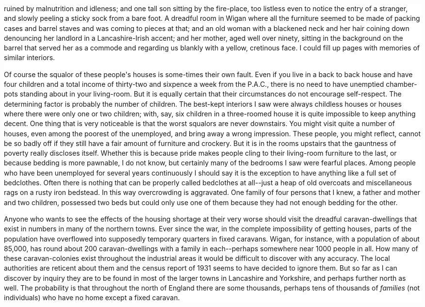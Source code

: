 ruined by malnutrition and idleness; and one tall son sitting by the
fire-place, too listless even to notice the entry of a stranger, and
slowly peeling a sticky sock from a bare foot. A dreadful room in Wigan
where all the furniture seemed to be made of packing cases and barrel
staves and was coming to pieces at that; and an old woman with a
blackened neck and her hair coining down denouncing her landlord in a
Lancashire-Irish accent; and her mother, aged well over ninety, sitting
in the background on the barrel that served her as a commode and
regarding us blankly with a yellow, cretinous face. I could fill up
pages with memories of similar interiors.

Of course the squalor of these people's houses is some-times their own
fault. Even if you live in a back to back house and have four children
and a total income of thirty-two and sixpence a week from the P.A.C.,
there is no need to have unemptied chamber-pots standing about in your
living-room. But it is equally certain that their circumstances do not
encourage self-respect. The determining factor is probably the number of
children. The best-kept interiors I saw were always childless houses or
houses where there were only one or two children; with, say, six
children in a three-roomed house it is quite impossible to keep anything
decent. One thing that is very noticeable is that the worst squalors are
never downstairs. You might visit quite a number of houses, even among
the poorest of the unemployed, and bring away a wrong impression. These
people, you might reflect, cannot be so badly off if they still have a
fair amount of furniture and crockery. But it is in the rooms upstairs
that the gauntness of poverty really discloses itself. Whether this is
because pride makes people cling to their living-room furniture to the
last, or because bedding is more pawnable, I do not know, but certainly
many of the bedrooms I saw were fearful places. Among people who have
been unemployed for several years continuously I should say it is the
exception to have anything like a full set of bedclothes. Often there is
nothing that can be properly called bedclothes at all--just a heap of
old overcoats and miscellaneous rags on a rusty iron bedstead. In this
way overcrowding is aggravated. One family of four persons that I knew,
a father and mother and two children, possessed two beds but could only
use one of them because they had not enough bedding for the other.

Anyone who wants to see the effects of the housing shortage at their
very worse should visit the dreadful caravan-dwellings that exist in
numbers in many of the northern towns. Ever since the war, in the
complete impossibility of getting houses, parts of the population have
overflowed into supposedly temporary quarters in fixed caravans. Wigan,
for instance, with a population of about 85,000, has round about 200
caravan-dwellings with a family in each--perhaps somewhere near 1000
people in all. How many of these caravan-colonies exist throughout the
industrial areas it would be difficult to discover with any accuracy.
The local authorities are reticent about them and the census report of
1931 seems to have decided to ignore them. But so far as I can discover
by inquiry they are to be found in most of the larger towns in
Lancashire and Yorkshire, and perhaps further north as well. The
probability is that throughout the north of England there are some
thousands, perhaps tens of thousands of _families_ (not individuals) who
have no home except a fixed caravan.
